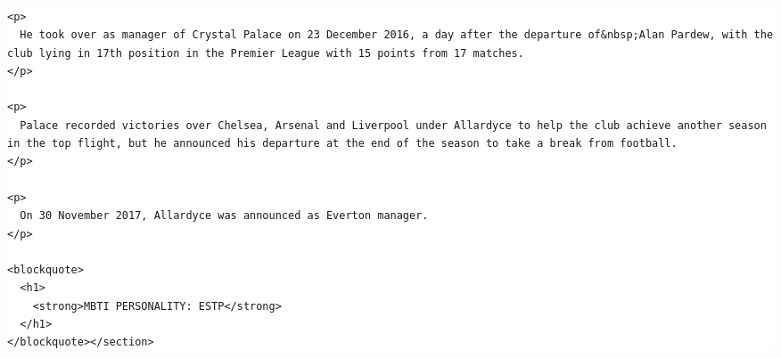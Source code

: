     <p>
      He took over as manager of Crystal Palace on 23 December 2016, a day after the departure of&nbsp;Alan Pardew, with the club lying in 17th position in the Premier League with 15 points from 17 matches.
    </p>
    
    <p>
      Palace recorded victories over Chelsea, Arsenal and Liverpool under Allardyce to help the club achieve another season in the top flight, but he announced his departure at the end of the season to take a break from football.
    </p>
    
    <p>
      On 30 November 2017, Allardyce was announced as Everton manager.
    </p>
    
    <blockquote>
      <h1>
        <strong>MBTI PERSONALITY: ESTP</strong>
      </h1>
    </blockquote></section>
  </div>
</div>
